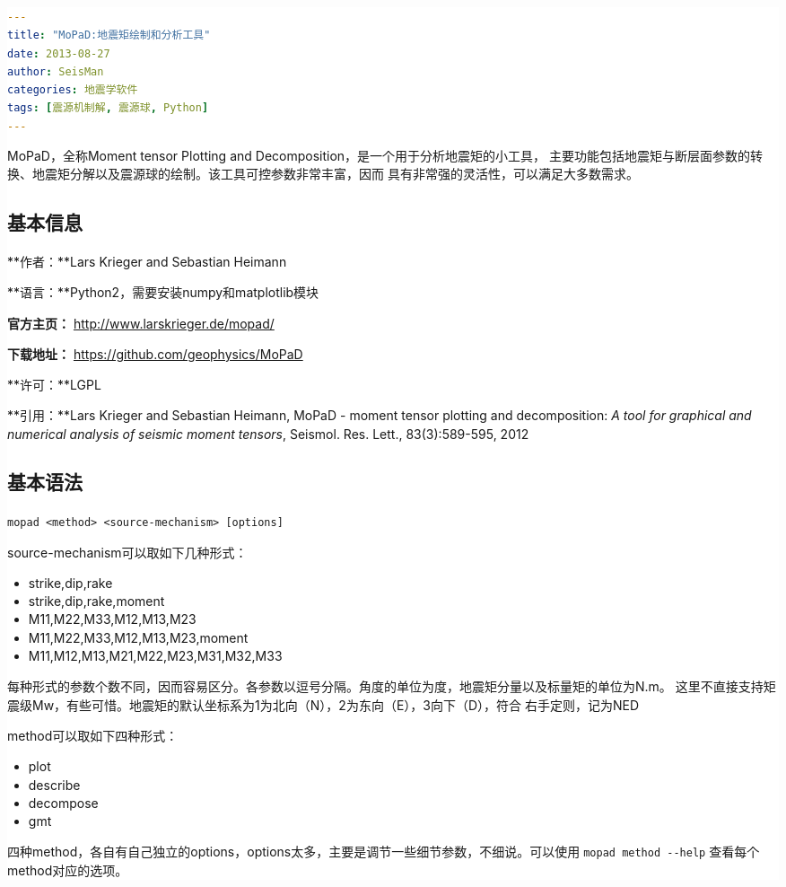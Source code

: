 ```yaml
---
title: "MoPaD:地震矩绘制和分析工具"
date: 2013-08-27
author: SeisMan
categories: 地震学软件
tags: [震源机制解, 震源球, Python]
---
```


MoPaD，全称Moment tensor Plotting and Decomposition，是一个用于分析地震矩的小工具，
主要功能包括地震矩与断层面参数的转换、地震矩分解以及震源球的绘制。该工具可控参数非常丰富，因而
具有非常强的灵活性，可以满足大多数需求。



## 基本信息

**作者：**Lars Krieger and Sebastian Heimann

**语言：**Python2，需要安装numpy和matplotlib模块

**官方主页：** <http://www.larskrieger.de/mopad/>

**下载地址：** <https://github.com/geophysics/MoPaD>

**许可：**LGPL

**引用：**Lars Krieger and Sebastian Heimann, MoPaD - moment tensor
plotting and decomposition: *A tool for graphical and numerical analysis
of seismic moment tensors*, Seismol. Res. Lett., 83(3):589-595, 2012

## 基本语法

    mopad <method> <source-mechanism> [options]

source-mechanism可以取如下几种形式：

-   strike,dip,rake
-   strike,dip,rake,moment
-   M11,M22,M33,M12,M13,M23
-   M11,M22,M33,M12,M13,M23,moment
-   M11,M12,M13,M21,M22,M23,M31,M32,M33

每种形式的参数个数不同，因而容易区分。各参数以逗号分隔。角度的单位为度，地震矩分量以及标量矩的单位为N.m。
这里不直接支持矩震级Mw，有些可惜。地震矩的默认坐标系为1为北向（N），2为东向（E），3向下（D），符合
右手定则，记为NED

method可以取如下四种形式：

-   plot
-   describe
-   decompose
-   gmt

四种method，各自有自己独立的options，options太多，主要是调节一些细节参数，不细说。可以使用
`mopad method --help` 查看每个method对应的选项。
